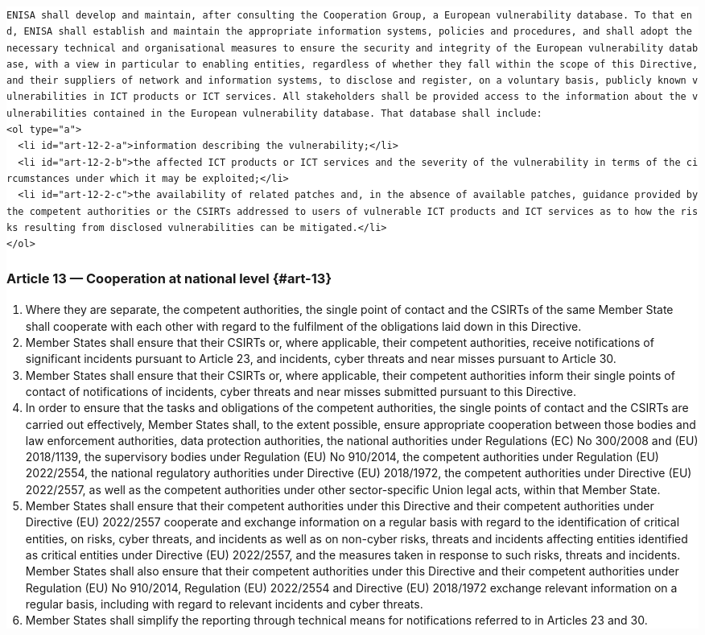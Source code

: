     ENISA shall develop and maintain, after consulting the Cooperation Group, a European vulnerability database. To that end, ENISA shall establish and maintain the appropriate information systems, policies and procedures, and shall adopt the necessary technical and organisational measures to ensure the security and integrity of the European vulnerability database, with a view in particular to enabling entities, regardless of whether they fall within the scope of this Directive, and their suppliers of network and information systems, to disclose and register, on a voluntary basis, publicly known vulnerabilities in ICT products or ICT services. All stakeholders shall be provided access to the information about the vulnerabilities contained in the European vulnerability database. That database shall include:
    <ol type="a">
      <li id="art-12-2-a">information describing the vulnerability;</li>
      <li id="art-12-2-b">the affected ICT products or ICT services and the severity of the vulnerability in terms of the circumstances under which it may be exploited;</li>
      <li id="art-12-2-c">the availability of related patches and, in the absence of available patches, guidance provided by the competent authorities or the CSIRTs addressed to users of vulnerable ICT products and ICT services as to how the risks resulting from disclosed vulnerabilities can be mitigated.</li>
    </ol>
  </li>
</ol>

### Article 13 — Cooperation at national level {#art-13}

<ol>
  <li id="art-13-1">Where they are separate, the competent authorities, the single point of contact and the CSIRTs of the same Member State shall cooperate with each other with regard to the fulfilment of the obligations laid down in this Directive.</li>
  <li id="art-13-2">Member States shall ensure that their CSIRTs or, where applicable, their competent authorities, receive notifications of significant incidents pursuant to Article 23, and incidents, cyber threats and near misses pursuant to Article 30.</li>
  <li id="art-13-3">Member States shall ensure that their CSIRTs or, where applicable, their competent authorities inform their single points of contact of notifications of incidents, cyber threats and near misses submitted pursuant to this Directive.</li>
  <li id="art-13-4">In order to ensure that the tasks and obligations of the competent authorities, the single points of contact and the CSIRTs are carried out effectively, Member States shall, to the extent possible, ensure appropriate cooperation between those bodies and law enforcement authorities, data protection authorities, the national authorities under Regulations (EC) No 300/2008 and (EU) 2018/1139, the supervisory bodies under Regulation (EU) No 910/2014, the competent authorities under Regulation (EU) 2022/2554, the national regulatory authorities under Directive (EU) 2018/1972, the competent authorities under Directive (EU) 2022/2557, as well as the competent authorities under other sector-specific Union legal acts, within that Member State.</li>
  <li id="art-13-5">Member States shall ensure that their competent authorities under this Directive and their competent authorities under Directive (EU) 2022/2557 cooperate and exchange information on a regular basis with regard to the identification of critical entities, on risks, cyber threats, and incidents as well as on non-cyber risks, threats and incidents affecting entities identified as critical entities under Directive (EU) 2022/2557, and the measures taken in response to such risks, threats and incidents. Member States shall also ensure that their competent authorities under this Directive and their competent authorities under Regulation (EU) No 910/2014, Regulation (EU) 2022/2554 and Directive (EU) 2018/1972 exchange relevant information on a regular basis, including with regard to relevant incidents and cyber threats.</li>
  <li id="art-13-6">Member States shall simplify the reporting through technical means for notifications referred to in Articles 23 and 30.</li>
</ol>
